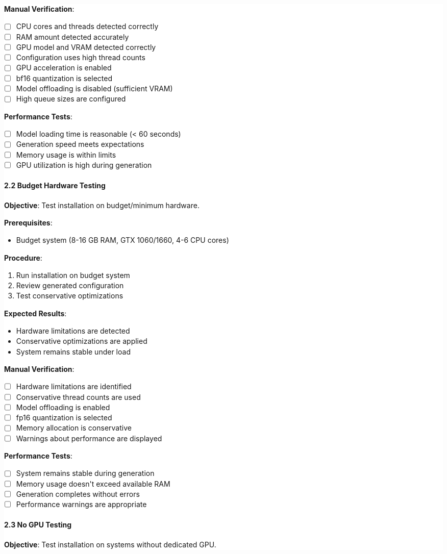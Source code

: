 **Manual Verification**:

- [ ] CPU cores and threads detected correctly
- [ ] RAM amount detected accurately
- [ ] GPU model and VRAM detected correctly
- [ ] Configuration uses high thread counts
- [ ] GPU acceleration is enabled
- [ ] bf16 quantization is selected
- [ ] Model offloading is disabled (sufficient VRAM)
- [ ] High queue sizes are configured

**Performance Tests**:

- [ ] Model loading time is reasonable (< 60 seconds)
- [ ] Generation speed meets expectations
- [ ] Memory usage is within limits
- [ ] GPU utilization is high during generation

#### 2.2 Budget Hardware Testing

**Objective**: Test installation on budget/minimum hardware.

**Prerequisites**:

- Budget system (8-16 GB RAM, GTX 1060/1660, 4-6 CPU cores)

**Procedure**:

1. Run installation on budget system
2. Review generated configuration
3. Test conservative optimizations

**Expected Results**:

- Hardware limitations are detected
- Conservative optimizations are applied
- System remains stable under load

**Manual Verification**:

- [ ] Hardware limitations are identified
- [ ] Conservative thread counts are used
- [ ] Model offloading is enabled
- [ ] fp16 quantization is selected
- [ ] Memory allocation is conservative
- [ ] Warnings about performance are displayed

**Performance Tests**:

- [ ] System remains stable during generation
- [ ] Memory usage doesn't exceed available RAM
- [ ] Generation completes without errors
- [ ] Performance warnings are appropriate

#### 2.3 No GPU Testing

**Objective**: Test installation on systems without dedicated GPU.

